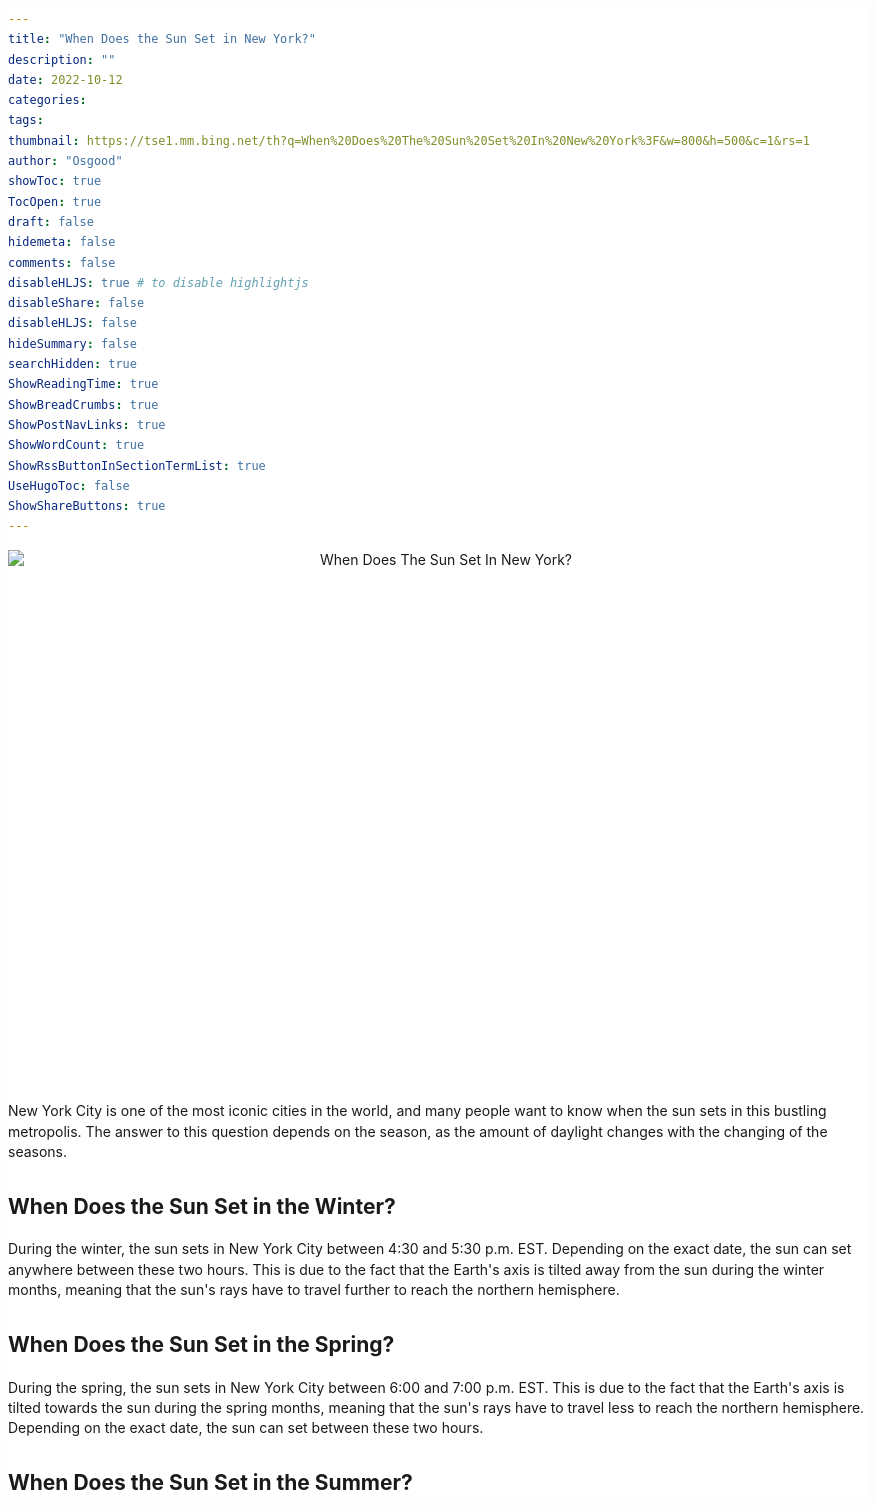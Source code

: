 ```yaml
---
title: "When Does the Sun Set in New York?"
description: ""
date: 2022-10-12
categories: 
tags: 
thumbnail: https://tse1.mm.bing.net/th?q=When%20Does%20The%20Sun%20Set%20In%20New%20York%3F&w=800&h=500&c=1&rs=1
author: "Osgood"
showToc: true
TocOpen: true
draft: false
hidemeta: false
comments: false
disableHLJS: true # to disable highlightjs
disableShare: false
disableHLJS: false
hideSummary: false
searchHidden: true
ShowReadingTime: true
ShowBreadCrumbs: true
ShowPostNavLinks: true
ShowWordCount: true
ShowRssButtonInSectionTermList: true
UseHugoToc: false
ShowShareButtons: true
---
```


<center>
	<img src="https://tse1.mm.bing.net/th?q=When%20Does%20The%20Sun%20Set%20In%20New%20York%3F&w=800&h=500&c=1&rs=1" alt="When Does The Sun Set In New York?" width="800" height="500" style="display: block; width: 100%; height: auto">
</center>

<p>New York City is one of the most iconic cities in the world, and many people want to know when the sun sets in this bustling metropolis. The answer to this question depends on the season, as the amount of daylight changes with the changing of the seasons.</p>

<h2>When Does the Sun Set in the Winter?</h2>

<p>During the winter, the sun sets in New York City between 4:30 and 5:30 p.m. EST. Depending on the exact date, the sun can set anywhere between these two hours. This is due to the fact that the Earth's axis is tilted away from the sun during the winter months, meaning that the sun's rays have to travel further to reach the northern hemisphere.</p>

<h2>When Does the Sun Set in the Spring?</h2>

<p>During the spring, the sun sets in New York City between 6:00 and 7:00 p.m. EST. This is due to the fact that the Earth's axis is tilted towards the sun during the spring months, meaning that the sun's rays have to travel less to reach the northern hemisphere. Depending on the exact date, the sun can set between these two hours.</p>

<h2>When Does the Sun Set in the Summer?</h2>
